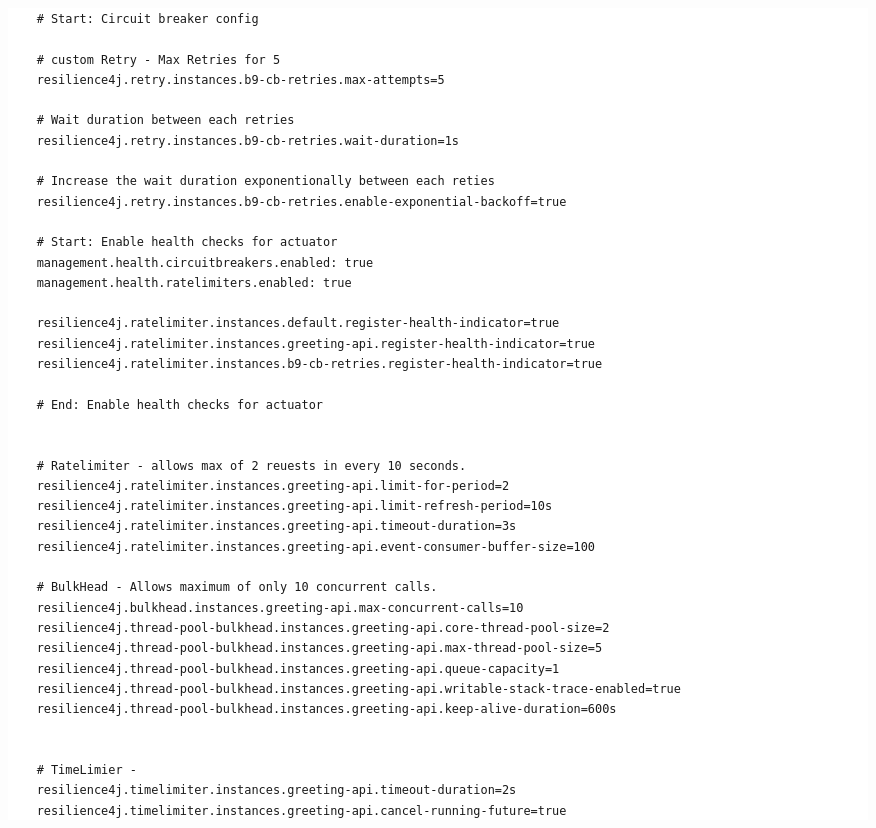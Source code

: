 		# Start: Circuit breaker config

		# custom Retry - Max Retries for 5
		resilience4j.retry.instances.b9-cb-retries.max-attempts=5

		# Wait duration between each retries
		resilience4j.retry.instances.b9-cb-retries.wait-duration=1s

		# Increase the wait duration exponentionally between each reties
		resilience4j.retry.instances.b9-cb-retries.enable-exponential-backoff=true

		# Start: Enable health checks for actuator
		management.health.circuitbreakers.enabled: true
		management.health.ratelimiters.enabled: true

		resilience4j.ratelimiter.instances.default.register-health-indicator=true
		resilience4j.ratelimiter.instances.greeting-api.register-health-indicator=true
		resilience4j.ratelimiter.instances.b9-cb-retries.register-health-indicator=true

		# End: Enable health checks for actuator


		# Ratelimiter - allows max of 2 reuests in every 10 seconds.
		resilience4j.ratelimiter.instances.greeting-api.limit-for-period=2
		resilience4j.ratelimiter.instances.greeting-api.limit-refresh-period=10s
		resilience4j.ratelimiter.instances.greeting-api.timeout-duration=3s
		resilience4j.ratelimiter.instances.greeting-api.event-consumer-buffer-size=100

		# BulkHead - Allows maximum of only 10 concurrent calls.
		resilience4j.bulkhead.instances.greeting-api.max-concurrent-calls=10
		resilience4j.thread-pool-bulkhead.instances.greeting-api.core-thread-pool-size=2
		resilience4j.thread-pool-bulkhead.instances.greeting-api.max-thread-pool-size=5
		resilience4j.thread-pool-bulkhead.instances.greeting-api.queue-capacity=1
		resilience4j.thread-pool-bulkhead.instances.greeting-api.writable-stack-trace-enabled=true
		resilience4j.thread-pool-bulkhead.instances.greeting-api.keep-alive-duration=600s


		# TimeLimier - 
		resilience4j.timelimiter.instances.greeting-api.timeout-duration=2s
		resilience4j.timelimiter.instances.greeting-api.cancel-running-future=true
